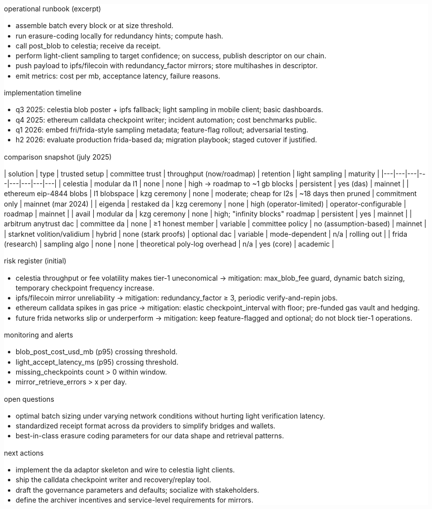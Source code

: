 operational runbook (excerpt)

- assemble batch every block or at size threshold.
- run erasure-coding locally for redundancy hints; compute hash.
- call post\_blob to celestia; receive da receipt.
- perform light-client sampling to target confidence; on success, publish descriptor on our chain.
- push payload to ipfs/filecoin with redundancy\_factor mirrors; store multihashes in descriptor.
- emit metrics: cost per mb, acceptance latency, failure reasons.

implementation timeline

- q3 2025: celestia blob poster + ipfs fallback; light sampling in mobile client; basic dashboards.
- q4 2025: ethereum calldata checkpoint writer; incident automation; cost benchmarks public.
- q1 2026: embed fri/frida-style sampling metadata; feature-flag rollout; adversarial testing.
- h2 2026: evaluate production frida-based da; migration playbook; staged cutover if justified.

comparison snapshot (july 2025)

\| solution | type | trusted setup | committee trust | throughput (now/roadmap) | retention | light sampling | maturity | |---|---|---|---|---|---|---|---| | celestia | modular da l1 | none | none | high → roadmap to \~1 gb blocks | persistent | yes (das) | mainnet | | ethereum eip-4844 blobs | l1 blobspace | kzg ceremony | none | moderate; cheap for l2s | \~18 days then pruned | commitment only | mainnet (mar 2024) | | eigenda | restaked da | kzg ceremony | none | high (operator-limited) | operator-configurable | roadmap | mainnet | | avail | modular da | kzg ceremony | none | high; "infinity blocks" roadmap | persistent | yes | mainnet | | arbitrum anytrust dac | committee da | none | ≥1 honest member | variable | committee policy | no (assumption-based) | mainnet | | starknet volition/validium | hybrid | none (stark proofs) | optional dac | variable | mode-dependent | n/a | rolling out | | frida (research) | sampling algo | none | none | theoretical poly-log overhead | n/a | yes (core) | academic |

risk register (initial)

- celestia throughput or fee volatility makes tier-1 uneconomical → mitigation: max\_blob\_fee guard, dynamic batch sizing, temporary checkpoint frequency increase.
- ipfs/filecoin mirror unreliability → mitigation: redundancy\_factor ≥ 3, periodic verify-and-repin jobs.
- ethereum calldata spikes in gas price → mitigation: elastic checkpoint\_interval with floor; pre-funded gas vault and hedging.
- future frida networks slip or underperform → mitigation: keep feature-flagged and optional; do not block tier-1 operations.

monitoring and alerts

- blob\_post\_cost\_usd\_mb (p95) crossing threshold.
- light\_accept\_latency\_ms (p95) crossing threshold.
- missing\_checkpoints count > 0 within window.
- mirror\_retrieve\_errors > x per day.

open questions

- optimal batch sizing under varying network conditions without hurting light verification latency.
- standardized receipt format across da providers to simplify bridges and wallets.
- best-in-class erasure coding parameters for our data shape and retrieval patterns.

next actions

- implement the da adaptor skeleton and wire to celestia light clients.
- ship the calldata checkpoint writer and recovery/replay tool.
- draft the governance parameters and defaults; socialize with stakeholders.
- define the archiver incentives and service-level requirements for mirrors.
